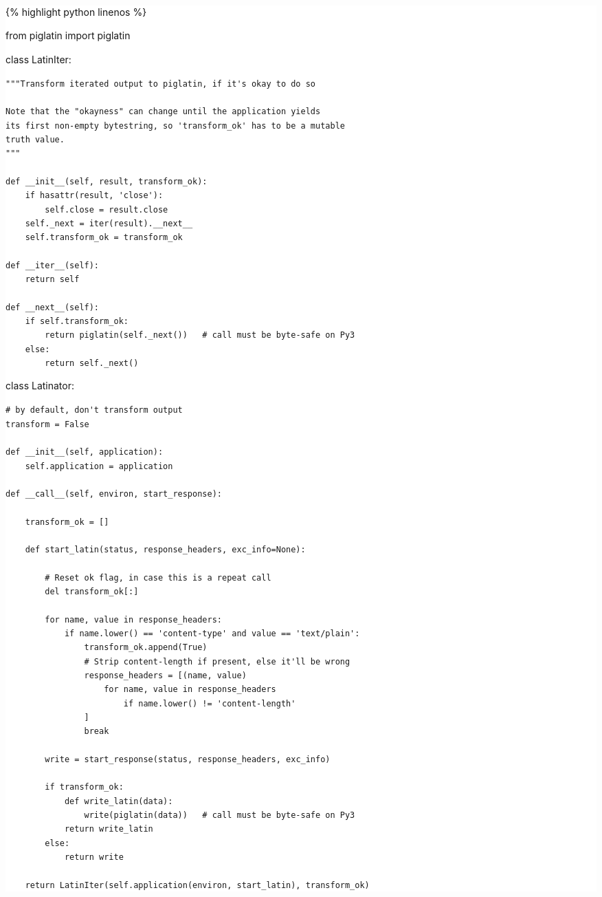 {% highlight python linenos %}

from piglatin import piglatin

class LatinIter:

    """Transform iterated output to piglatin, if it's okay to do so

    Note that the "okayness" can change until the application yields
    its first non-empty bytestring, so 'transform_ok' has to be a mutable
    truth value.
    """

    def __init__(self, result, transform_ok):
        if hasattr(result, 'close'):
            self.close = result.close
        self._next = iter(result).__next__
        self.transform_ok = transform_ok

    def __iter__(self):
        return self

    def __next__(self):
        if self.transform_ok:
            return piglatin(self._next())   # call must be byte-safe on Py3
        else:
            return self._next()

class Latinator:

    # by default, don't transform output
    transform = False

    def __init__(self, application):
        self.application = application

    def __call__(self, environ, start_response):

        transform_ok = []

        def start_latin(status, response_headers, exc_info=None):

            # Reset ok flag, in case this is a repeat call
            del transform_ok[:]

            for name, value in response_headers:
                if name.lower() == 'content-type' and value == 'text/plain':
                    transform_ok.append(True)
                    # Strip content-length if present, else it'll be wrong
                    response_headers = [(name, value)
                        for name, value in response_headers
                            if name.lower() != 'content-length'
                    ]
                    break

            write = start_response(status, response_headers, exc_info)

            if transform_ok:
                def write_latin(data):
                    write(piglatin(data))   # call must be byte-safe on Py3
                return write_latin
            else:
                return write

        return LatinIter(self.application(environ, start_latin), transform_ok)

